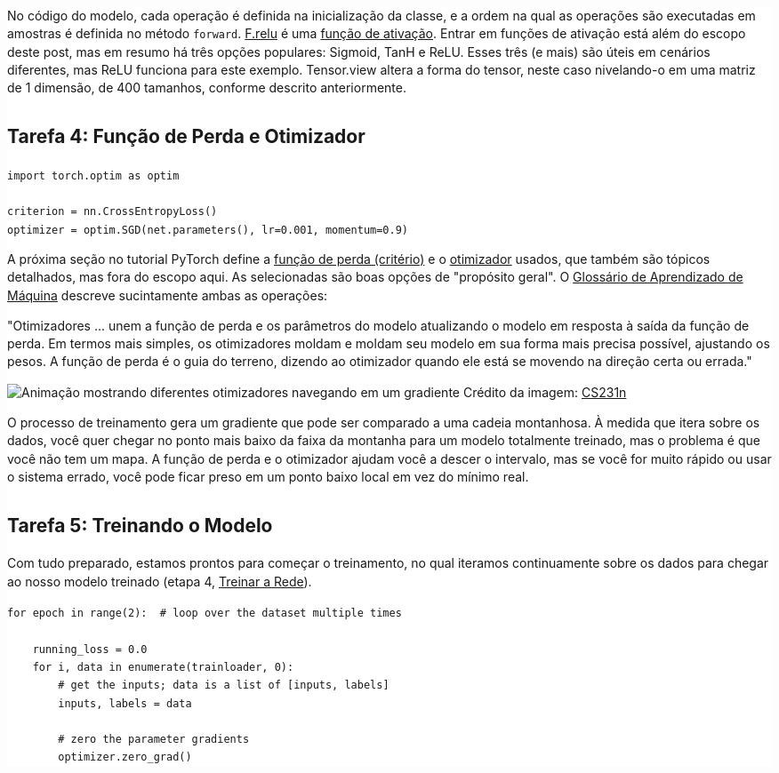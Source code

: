 No código do modelo, cada operação é definida na inicialização da classe, e a ordem na qual as operações são executadas em amostras é definida no método `forward`. [F.relu](https://pytorch.org/docs/stable/nn.functional.html?highlight=relu#torch.nn.functional.relu) é uma [função de ativação](https://www.kdnuggets.com/2017/09/neural-network-foundations-explained-activation-function.html). Entrar em funções de ativação está além do escopo deste post, mas em resumo há três opções populares: Sigmoid, TanH e ReLU. Esses três (e mais) são úteis em cenários diferentes, mas ReLU funciona para este exemplo. Tensor.view altera a forma do tensor, neste caso nivelando-o em uma matriz de 1 dimensão, de 400 tamanhos, conforme descrito anteriormente.

## Tarefa 4: Função de Perda e Otimizador

    import torch.optim as optim
    
    criterion = nn.CrossEntropyLoss()
    optimizer = optim.SGD(net.parameters(), lr=0.001, momentum=0.9)
    

A próxima seção no tutorial PyTorch define a [função de perda (critério)](https://ml-cheatsheet.readthedocs.io/en/latest/loss_functions.html) e o [otimizador](https://ml-cheatsheet.readthedocs.io/en/latest/optimizers.html?highlight=optimizer#optimizers) usados, que também são tópicos detalhados, mas fora do escopo aqui. As selecionadas são boas opções de "propósito geral". O [Glossário de Aprendizado de Máquina](https://ml-cheatsheet.readthedocs.io/) descreve sucintamente ambas as operações:

"Otimizadores ... unem a função de perda e os parâmetros do modelo atualizando o modelo em resposta à saída da função de perda. Em termos mais simples, os otimizadores moldam e moldam seu modelo em sua forma mais precisa possível, ajustando os pesos. A função de perda é o guia do terreno, dizendo ao otimizador quando ele está se movendo na direção certa ou errada."

![Animação mostrando diferentes otimizadores navegando em um gradiente](images/loss.gif) Crédito da imagem: [CS231n](https://cs231n.github.io/neural-networks-3/)

O processo de treinamento gera um gradiente que pode ser comparado a uma cadeia montanhosa. À medida que itera sobre os dados, você quer chegar no ponto mais baixo da faixa da montanha para um modelo totalmente treinado, mas o problema é que você não tem um mapa. A função de perda e o otimizador ajudam você a descer o intervalo, mas se você for muito rápido ou usar o sistema errado, você pode ficar preso em um ponto baixo local em vez do mínimo real.

## Tarefa 5: Treinando o Modelo

Com tudo preparado, estamos prontos para começar o treinamento, no qual iteramos continuamente sobre os dados para chegar ao nosso modelo treinado (etapa 4, [Treinar a Rede](https://pytorch.org/tutorials/beginner/blitz/cifar10_tutorial.html#train-the-network)).

    for epoch in range(2):  # loop over the dataset multiple times
    
        running_loss = 0.0
        for i, data in enumerate(trainloader, 0):
            # get the inputs; data is a list of [inputs, labels]
            inputs, labels = data
    
            # zero the parameter gradients
            optimizer.zero_grad()
    